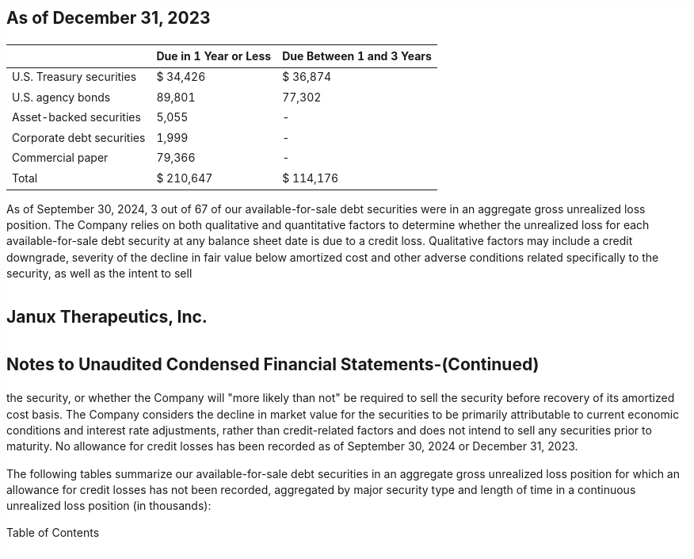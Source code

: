 </tr>
</tbody>
</table>
<h2>As of December 31, 2023</h2>
<table>
<thead>
<tr>
<th></th>
<th>Due in 1 Year or Less</th>
<th>Due Between 1 and 3 Years</th>
</tr>
</thead>
<tbody>
<tr>
<td>U.S. Treasury securities</td>
<td>$ 34,426</td>
<td>$ 36,874</td>
</tr>
<tr>
<td>U.S. agency bonds</td>
<td>89,801</td>
<td>77,302</td>
</tr>
<tr>
<td>Asset-backed securities</td>
<td>5,055</td>
<td>-</td>
</tr>
<tr>
<td>Corporate debt securities</td>
<td>1,999</td>
<td>-</td>
</tr>
<tr>
<td>Commercial paper</td>
<td>79,366</td>
<td>-</td>
</tr>
<tr>
<td>Total</td>
<td>$ 210,647</td>
<td>$ 114,176</td>
</tr>
</tbody>
</table>
<p>As of September 30, 2024, 3 out of 67 of our available-for-sale debt securities were in an aggregate gross unrealized loss position. The Company relies on both qualitative and quantitative factors to determine whether the unrealized loss for each available-for-sale debt security at any balance sheet date is due to a credit loss. Qualitative factors may include a credit downgrade, severity of the decline in fair value below amortized cost and other adverse conditions related specifically to the security, as well as the intent to sell</p>
<h2>Janux Therapeutics, Inc.</h2>
<h2>Notes to Unaudited Condensed Financial Statements-(Continued)</h2>
<p>the security, or whether the Company will "more likely than not" be required to sell the security before recovery of its amortized cost basis. The Company considers the decline in market value for the securities to be primarily attributable to current economic conditions and interest rate adjustments, rather than credit-related factors and does not intend to sell any securities prior to maturity. No allowance for credit losses has been recorded as of September 30, 2024 or December 31, 2023.</p>
<p>The following tables summarize our available-for-sale debt securities in an aggregate gross unrealized loss position for which an allowance for credit losses has not been recorded, aggregated by major security type and length of time in a continuous unrealized loss position (in thousands):</p>
<p>Table of Contents</p>
<table>